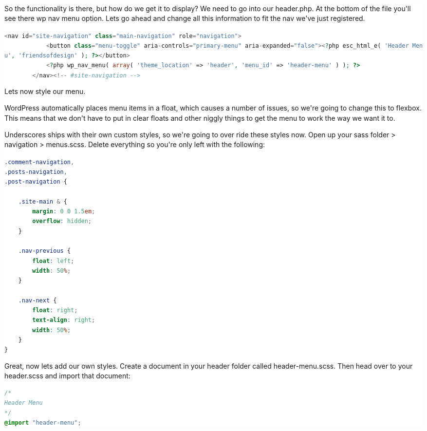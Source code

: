 So the functionality is there, but how do we get it to display? We need to go into our header.php. At the bottom of the file you'll see there wp nav menu option. Lets go ahead and change all this information to fit the nav we've just registered.

```php
<nav id="site-navigation" class="main-navigation" role="navigation">
			<button class="menu-toggle" aria-controls="primary-menu" aria-expanded="false"><?php esc_html_e( 'Header Menu', 'friendsofdesign' ); ?></button>
			<?php wp_nav_menu( array( 'theme_location' => 'header', 'menu_id' => 'header-menu' ) ); ?>
		</nav><!-- #site-navigation -->
```

Lets now style our menu. 

WordPress automatically places menu items in a float, which causes a number of issues, so we're going to change this to flexbox. This means that we don't have to put in clear floats and other niggly things to get the menu to work the way we want it to. 

Underscores ships with their own custom styles, so we're going to over ride these styles now. Open up your sass folder &gt; navigation &gt; menus.scss. Delete everything so you're only left with the following:

```css
.comment-navigation,
.posts-navigation,
.post-navigation {

	.site-main & {
		margin: 0 0 1.5em;
		overflow: hidden;
	}

	.nav-previous {
		float: left;
		width: 50%;
	}

	.nav-next {
		float: right;
		text-align: right;
		width: 50%;
	}
}
```

Great, now lets add our own styles. Create a document in your header folder called header-menu.scss. Then head over to your header.scss and import that document:

```css
/*
Header Menu
*/
@import "header-menu";
```
